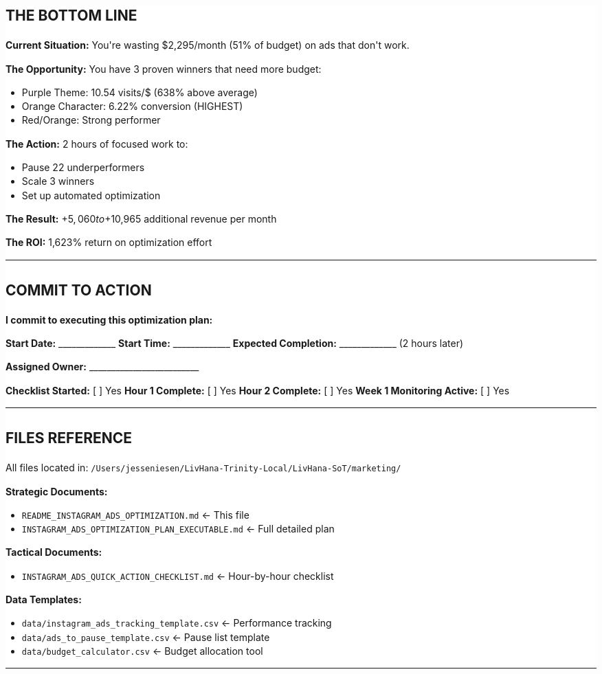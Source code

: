 
## THE BOTTOM LINE

**Current Situation:**
You're wasting $2,295/month (51% of budget) on ads that don't work.

**The Opportunity:**
You have 3 proven winners that need more budget:
- Purple Theme: 10.54 visits/$ (638% above average)
- Orange Character: 6.22% conversion (HIGHEST)
- Red/Orange: Strong performer

**The Action:**
2 hours of focused work to:
- Pause 22 underperformers
- Scale 3 winners
- Set up automated optimization

**The Result:**
+$5,060 to +$10,965 additional revenue per month

**The ROI:**
1,623% return on optimization effort

---

## COMMIT TO ACTION

**I commit to executing this optimization plan:**

**Start Date:** _____________
**Start Time:** _____________
**Expected Completion:** _____________ (2 hours later)

**Assigned Owner:** _________________________

**Checklist Started:** [ ] Yes
**Hour 1 Complete:** [ ] Yes
**Hour 2 Complete:** [ ] Yes
**Week 1 Monitoring Active:** [ ] Yes

---

## FILES REFERENCE

All files located in: `/Users/jesseniesen/LivHana-Trinity-Local/LivHana-SoT/marketing/`

**Strategic Documents:**
- `README_INSTAGRAM_ADS_OPTIMIZATION.md` ← This file
- `INSTAGRAM_ADS_OPTIMIZATION_PLAN_EXECUTABLE.md` ← Full detailed plan

**Tactical Documents:**
- `INSTAGRAM_ADS_QUICK_ACTION_CHECKLIST.md` ← Hour-by-hour checklist

**Data Templates:**
- `data/instagram_ads_tracking_template.csv` ← Performance tracking
- `data/ads_to_pause_template.csv` ← Pause list template
- `data/budget_calculator.csv` ← Budget allocation tool

---